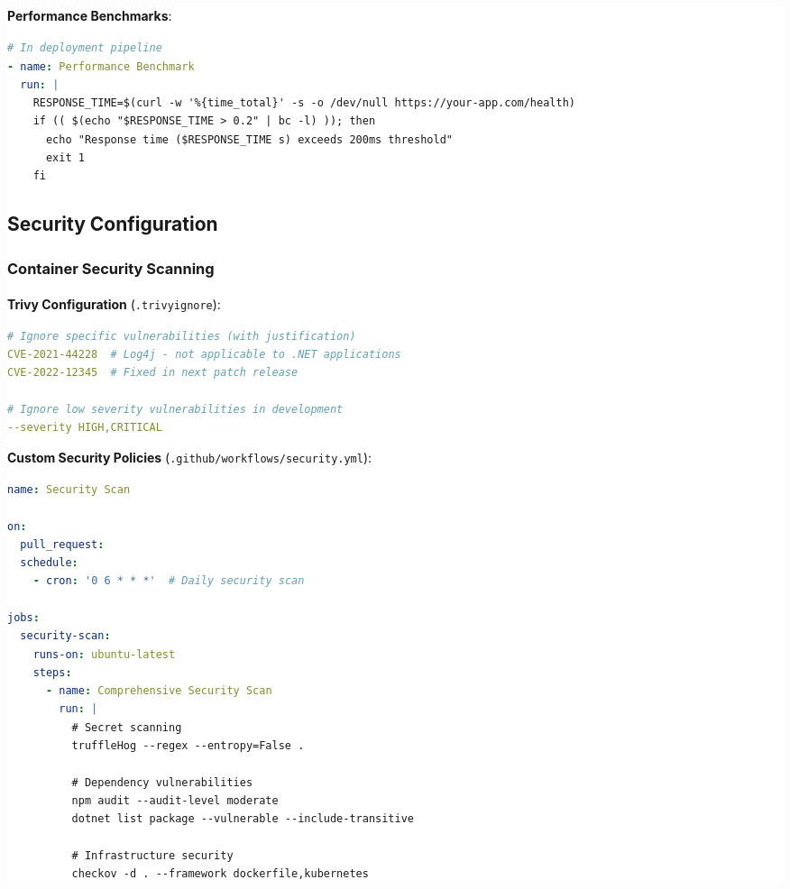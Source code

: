 **Performance Benchmarks**:

```yaml
# In deployment pipeline
- name: Performance Benchmark
  run: |
    RESPONSE_TIME=$(curl -w '%{time_total}' -s -o /dev/null https://your-app.com/health)
    if (( $(echo "$RESPONSE_TIME > 0.2" | bc -l) )); then
      echo "Response time ($RESPONSE_TIME s) exceeds 200ms threshold"
      exit 1
    fi
```

## Security Configuration

### Container Security Scanning

**Trivy Configuration** (`.trivyignore`):

```yaml
# Ignore specific vulnerabilities (with justification)
CVE-2021-44228  # Log4j - not applicable to .NET applications
CVE-2022-12345  # Fixed in next patch release

# Ignore low severity vulnerabilities in development
--severity HIGH,CRITICAL
```

**Custom Security Policies** (`.github/workflows/security.yml`):

```yaml
name: Security Scan

on:
  pull_request:
  schedule:
    - cron: '0 6 * * *'  # Daily security scan

jobs:
  security-scan:
    runs-on: ubuntu-latest
    steps:
      - name: Comprehensive Security Scan
        run: |
          # Secret scanning
          truffleHog --regex --entropy=False .
          
          # Dependency vulnerabilities
          npm audit --audit-level moderate
          dotnet list package --vulnerable --include-transitive
          
          # Infrastructure security
          checkov -d . --framework dockerfile,kubernetes
```
